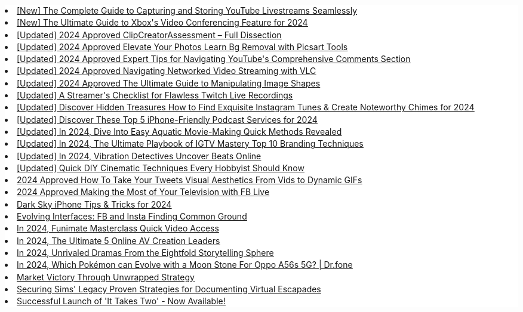 <li><a href="https://screen-mirroring-recording.techidaily.com/new-the-complete-guide-to-capturing-and-storing-youtube-livestreams-seamlessly/"><u>[New] The Complete Guide to Capturing and Storing YouTube Livestreams Seamlessly</u></a></li>
<li><a href="https://fox-glue.techidaily.com/new-the-ultimate-guide-to-xboxs-video-conferencing-feature-for-2024/"><u>[New] The Ultimate Guide to Xbox's Video Conferencing Feature for 2024</u></a></li>
<li><a href="https://fox-glue.techidaily.com/updated-2024-approved-clipcreatorassessment-full-dissection/"><u>[Updated] 2024 Approved ClipCreatorAssessment – Full Dissection</u></a></li>
<li><a href="https://fox-glue.techidaily.com/updated-2024-approved-elevate-your-photos-learn-bg-removal-with-picsart-tools/"><u>[Updated] 2024 Approved Elevate Your Photos Learn Bg Removal with Picsart Tools</u></a></li>
<li><a href="https://fox-glue.techidaily.com/updated-2024-approved-expert-tips-for-navigating-youtubes-comprehensive-comments-section/"><u>[Updated] 2024 Approved Expert Tips for Navigating YouTube's Comprehensive Comments Section</u></a></li>
<li><a href="https://fox-glue.techidaily.com/updated-2024-approved-navigating-networked-video-streaming-with-vlc/"><u>[Updated] 2024 Approved Navigating Networked Video Streaming with VLC</u></a></li>
<li><a href="https://fox-glue.techidaily.com/updated-2024-approved-the-ultimate-guide-to-manipulating-image-shapes/"><u>[Updated] 2024 Approved The Ultimate Guide to Manipulating Image Shapes</u></a></li>
<li><a href="https://screen-sharing-recording.techidaily.com/updated-a-streamers-checklist-for-flawless-twitch-live-recordings/"><u>[Updated] A Streamer's Checklist for Flawless Twitch Live Recordings</u></a></li>
<li><a href="https://fox-glue.techidaily.com/updated-discover-hidden-treasures-how-to-find-exquisite-instagram-tunes-and-create-noteworthy-chimes-for-2024/"><u>[Updated] Discover Hidden Treasures How to Find Exquisite Instagram Tunes & Create Noteworthy Chimes for 2024</u></a></li>
<li><a href="https://fox-glue.techidaily.com/updated-discover-these-top-5-iphone-friendly-podcast-services-for-2024/"><u>[Updated] Discover These Top 5 iPhone-Friendly Podcast Services for 2024</u></a></li>
<li><a href="https://fox-glue.techidaily.com/updated-in-2024-dive-into-easy-aquatic-movie-making-quick-methods-revealed/"><u>[Updated] In 2024, Dive Into Easy Aquatic Movie-Making Quick Methods Revealed</u></a></li>
<li><a href="https://instagram-clips.techidaily.com/updated-in-2024-the-ultimate-playbook-of-igtv-mastery-top-10-branding-techniques/"><u>[Updated] In 2024, The Ultimate Playbook of IGTV Mastery Top 10 Branding Techniques</u></a></li>
<li><a href="https://fox-glue.techidaily.com/updated-in-2024-vibration-detectives-uncover-beats-online/"><u>[Updated] In 2024, Vibration Detectives Uncover Beats Online</u></a></li>
<li><a href="https://fox-glue.techidaily.com/updated-quick-diy-cinematic-techniques-every-hobbyist-should-know/"><u>[Updated] Quick DIY Cinematic Techniques Every Hobbyist Should Know</u></a></li>
<li><a href="https://twitter-videos.techidaily.com/2024-approved-how-to-take-your-tweets-visual-aesthetics-from-vids-to-dynamic-gifs/"><u>2024 Approved How To Take Your Tweets Visual Aesthetics From Vids to Dynamic GIFs</u></a></li>
<li><a href="https://facebook-clips.techidaily.com/2024-approved-making-the-most-of-your-television-with-fb-live/"><u>2024 Approved Making the Most of Your Television with FB Live</u></a></li>
<li><a href="https://article-helps.techidaily.com/dark-sky-iphone-tips-and-tricks-for-2024/"><u>Dark Sky iPhone Tips & Tricks for 2024</u></a></li>
<li><a href="https://facebook.techidaily.com/evolving-interfaces-fb-and-insta-finding-common-ground/"><u>Evolving Interfaces: FB and Insta Finding Common Ground</u></a></li>
<li><a href="https://fox-glue.techidaily.com/in-2024-funimate-masterclass-quick-video-access/"><u>In 2024, Funimate Masterclass Quick Video Access</u></a></li>
<li><a href="https://fox-glue.techidaily.com/in-2024-the-ultimate-5-online-av-creation-leaders/"><u>In 2024, The Ultimate 5 Online AV Creation Leaders</u></a></li>
<li><a href="https://fox-glue.techidaily.com/in-2024-unrivaled-dramas-from-the-eightfold-storytelling-sphere/"><u>In 2024, Unrivaled Dramas From the Eightfold Storytelling Sphere</u></a></li>
<li><a href="https://android-pokemon-go.techidaily.com/in-2024-which-pokemon-can-evolve-with-a-moon-stone-for-oppo-a56s-5g-drfone-by-drfone-virtual-android/"><u>In 2024, Which Pokémon can Evolve with a Moon Stone For Oppo A56s 5G? | Dr.fone</u></a></li>
<li><a href="https://fox-glue.techidaily.com/market-victory-through-unwrapped-strategy/"><u>Market Victory Through Unwrapped Strategy</u></a></li>
<li><a href="https://video-screen-grab.techidaily.com/securing-sims-legacy-proven-strategies-for-documenting-virtual-escapades/"><u>Securing Sims' Legacy Proven Strategies for Documenting Virtual Escapades</u></a></li>
<li><a href="https://win-able.techidaily.com/1722994557089-successful-launch-of-it-takes-two-now-available/"><u>Successful Launch of 'It Takes Two' - Now Available!</u></a></li>